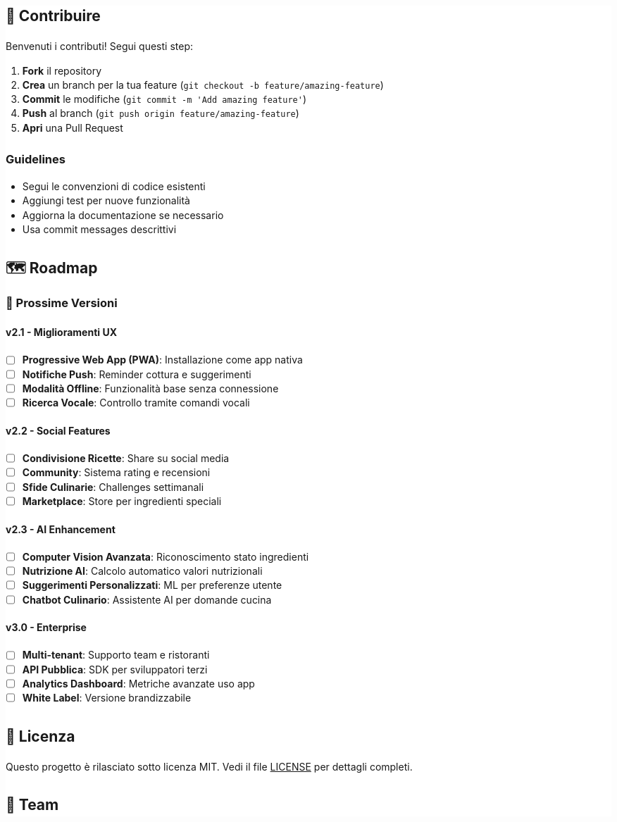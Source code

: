 ## 🤝 Contribuire

Benvenuti i contributi! Segui questi step:

1. **Fork** il repository
2. **Crea** un branch per la tua feature (`git checkout -b feature/amazing-feature`)
3. **Commit** le modifiche (`git commit -m 'Add amazing feature'`)
4. **Push** al branch (`git push origin feature/amazing-feature`)
5. **Apri** una Pull Request

### Guidelines
- Segui le convenzioni di codice esistenti
- Aggiungi test per nuove funzionalità
- Aggiorna la documentazione se necessario
- Usa commit messages descrittivi

## 🗺️ Roadmap

### 🔄 Prossime Versioni

#### v2.1 - Miglioramenti UX
- [ ] **Progressive Web App (PWA)**: Installazione come app nativa
- [ ] **Notifiche Push**: Reminder cottura e suggerimenti
- [ ] **Modalità Offline**: Funzionalità base senza connessione
- [ ] **Ricerca Vocale**: Controllo tramite comandi vocali

#### v2.2 - Social Features
- [ ] **Condivisione Ricette**: Share su social media
- [ ] **Community**: Sistema rating e recensioni
- [ ] **Sfide Culinarie**: Challenges settimanali
- [ ] **Marketplace**: Store per ingredienti speciali

#### v2.3 - AI Enhancement
- [ ] **Computer Vision Avanzata**: Riconoscimento stato ingredienti
- [ ] **Nutrizione AI**: Calcolo automatico valori nutrizionali
- [ ] **Suggerimenti Personalizzati**: ML per preferenze utente
- [ ] **Chatbot Culinario**: Assistente AI per domande cucina

#### v3.0 - Enterprise
- [ ] **Multi-tenant**: Supporto team e ristoranti
- [ ] **API Pubblica**: SDK per sviluppatori terzi
- [ ] **Analytics Dashboard**: Metriche avanzate uso app
- [ ] **White Label**: Versione brandizzabile

## 📄 Licenza

Questo progetto è rilasciato sotto licenza MIT. Vedi il file [LICENSE](LICENSE) per dettagli completi.

## 👥 Team
